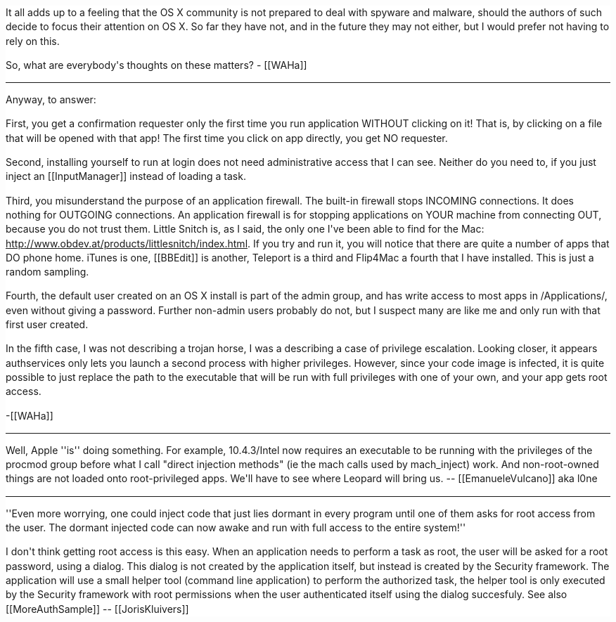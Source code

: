 It all adds up to a feeling that the OS X community is not prepared to deal with spyware and malware, should the authors of such decide to focus their attention on OS X. So far they have not, and in the future they may not either, but I would prefer not having to rely on this.

So, what are everybody's thoughts on these matters? - [[WAHa]]

----

Anyway, to answer:

First, you get a confirmation requester only the first time you run application WITHOUT clicking on it! That is, by clicking on a file that will be opened with that app! The first time you click on app directly, you get NO requester.

Second, installing yourself to run at login does not need administrative access that I can see. Neither do you need to, if you just inject an [[InputManager]] instead of loading a task.

Third, you misunderstand the purpose of an application firewall. The built-in firewall stops INCOMING connections. It does nothing for OUTGOING connections. An application firewall is for stopping applications on YOUR machine from connecting OUT, because you do not trust them. Little Snitch is, as I said, the only one I've been able to find for the Mac: http://www.obdev.at/products/littlesnitch/index.html. If you try and run it, you will notice that there are quite a number of apps that DO phone home. iTunes is one, [[BBEdit]] is another, Teleport is a third and Flip4Mac a fourth that I have installed. This is just a random sampling.

Fourth, the default user created on an OS X install is part of the admin group, and has write access to most apps in /Applications/, even without giving a password. Further non-admin users probably do not, but I suspect many are like me and only run with that first user created.

In the fifth case, I was not describing a trojan horse, I was a describing a case of privilege escalation. Looking closer, it appears authservices only lets you launch a second process with higher privileges. However, since your code image is infected, it is quite possible to just replace the path to the executable that will be run with full privileges with one of your own, and your app gets root access.

-[[WAHa]]

----

Well, Apple ''is'' doing something. For example, 10.4.3/Intel now requires an executable to be running with the privileges of the procmod group before what I call "direct injection methods" (ie the mach calls used by mach_inject) work. And non-root-owned things are not loaded onto root-privileged apps. We'll have to see where Leopard will bring us. -- [[EmanueleVulcano]] aka l0ne

----

''Even more worrying, one could inject code that just lies dormant in every program until one of them asks for root access from the user. The dormant injected code can now awake and run with full access to the entire system!''

I don't think getting root access is this easy. When an application needs to perform a task as root, the user will be asked for a root password, using a dialog. This dialog is not created by the application itself, but instead is created by the Security framework. The application will use a small helper tool (command line application) to perform the authorized task, the helper tool is only executed by the Security framework with root permissions when the user authenticated itself using the dialog succesfuly. See also [[MoreAuthSample]]
-- [[JorisKluivers]]
